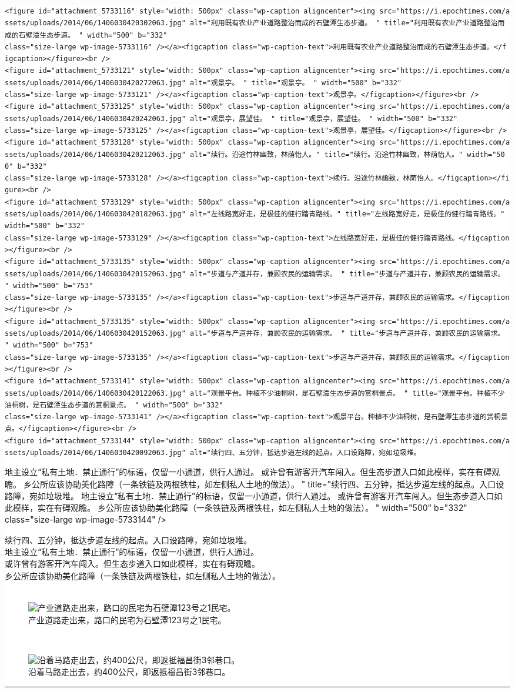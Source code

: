 	<figure id="attachment_5733116" style="width: 500px" class="wp-caption aligncenter"><img src="https://i.epochtimes.com/assets/uploads/2014/06/1406030420302063.jpg" alt="利用既有农业产业道路整治而成的石壁潭生态步道。 " title="利用既有农业产业道路整治而成的石壁潭生态步道。 " width="500" b="332"
	class="size-large wp-image-5733116" /></a><figcaption class="wp-caption-text">利用既有农业产业道路整治而成的石壁潭生态步道。</figcaption></figure><br />
	<figure id="attachment_5733121" style="width: 500px" class="wp-caption aligncenter"><img src="https://i.epochtimes.com/assets/uploads/2014/06/1406030420272063.jpg" alt="观景亭。 " title="观景亭。 " width="500" b="332"
	class="size-large wp-image-5733121" /></a><figcaption class="wp-caption-text">观景亭。</figcaption></figure><br />
	<figure id="attachment_5733125" style="width: 500px" class="wp-caption aligncenter"><img src="https://i.epochtimes.com/assets/uploads/2014/06/1406030420242063.jpg" alt="观景亭，展望佳。 " title="观景亭，展望佳。 " width="500" b="332"
	class="size-large wp-image-5733125" /></a><figcaption class="wp-caption-text">观景亭，展望佳。</figcaption></figure><br />
	<figure id="attachment_5733128" style="width: 500px" class="wp-caption aligncenter"><img src="https://i.epochtimes.com/assets/uploads/2014/06/1406030420212063.jpg" alt="续行。沿途竹林幽致，林荫怡人。" title="续行。沿途竹林幽致，林荫怡人。" width="500" b="332"
	class="size-large wp-image-5733128" /></a><figcaption class="wp-caption-text">续行。沿途竹林幽致，林荫怡人。</figcaption></figure><br />
	<figure id="attachment_5733129" style="width: 500px" class="wp-caption aligncenter"><img src="https://i.epochtimes.com/assets/uploads/2014/06/1406030420182063.jpg" alt="左线路宽好走，是极佳的健行踏青路线。" title="左线路宽好走，是极佳的健行踏青路线。" width="500" b="332"
	class="size-large wp-image-5733129" /></a><figcaption class="wp-caption-text">左线路宽好走，是极佳的健行踏青路线。</figcaption></figure><br />
	<figure id="attachment_5733135" style="width: 500px" class="wp-caption aligncenter"><img src="https://i.epochtimes.com/assets/uploads/2014/06/1406030420152063.jpg" alt="步道与产道并存，兼顾农民的运输需求。 " title="步道与产道并存，兼顾农民的运输需求。 " width="500" b="753"
	class="size-large wp-image-5733135" /></a><figcaption class="wp-caption-text">步道与产道并存，兼顾农民的运输需求。</figcaption></figure><br />
	<figure id="attachment_5733135" style="width: 500px" class="wp-caption aligncenter"><img src="https://i.epochtimes.com/assets/uploads/2014/06/1406030420152063.jpg" alt="步道与产道并存，兼顾农民的运输需求。 " title="步道与产道并存，兼顾农民的运输需求。 " width="500" b="753"
	class="size-large wp-image-5733135" /></a><figcaption class="wp-caption-text">步道与产道并存，兼顾农民的运输需求。</figcaption></figure><br />
	<figure id="attachment_5733141" style="width: 500px" class="wp-caption aligncenter"><img src="https://i.epochtimes.com/assets/uploads/2014/06/1406030420122063.jpg" alt="观景平台。种植不少油桐树，是石壁潭生态步道的赏桐景点。 " title="观景平台。种植不少油桐树，是石壁潭生态步道的赏桐景点。 " width="500" b="332"
	class="size-large wp-image-5733141" /></a><figcaption class="wp-caption-text">观景平台。种植不少油桐树，是石壁潭生态步道的赏桐景点。</figcaption></figure><br />
	<figure id="attachment_5733144" style="width: 500px" class="wp-caption aligncenter"><img src="https://i.epochtimes.com/assets/uploads/2014/06/1406030420092063.jpg" alt="续行四、五分钟，抵达步道左线的起点。入口设路障，宛如垃圾堆。
地主设立“私有土地．禁止通行”的标语，仅留一小通道，供行人通过。
或许曾有游客开汽车闯入。但生态步道入口如此模样，实在有碍观瞻。
乡公所应该协助美化路障（一条铁链及两根铁柱，如左侧私人土地的做法）。 " title="续行四、五分钟，抵达步道左线的起点。入口设路障，宛如垃圾堆。
地主设立“私有土地．禁止通行”的标语，仅留一小通道，供行人通过。
或许曾有游客开汽车闯入。但生态步道入口如此模样，实在有碍观瞻。
乡公所应该协助美化路障（一条铁链及两根铁柱，如左侧私人土地的做法）。 " width="500" b="332"
	class="size-large wp-image-5733144" /></a><figcaption class="wp-caption-text">续行四、五分钟，抵达步道左线的起点。入口设路障，宛如垃圾堆。<br />
地主设立“私有土地．禁止通行”的标语，仅留一小通道，供行人通过。<br />
或许曾有游客开汽车闯入。但生态步道入口如此模样，实在有碍观瞻。<br />
乡公所应该协助美化路障（一条铁链及两根铁柱，如左侧私人土地的做法）。</figcaption></figure><br />
	<figure id="attachment_5733149" style="width: 500px" class="wp-caption aligncenter"><img src="https://i.epochtimes.com/assets/uploads/2014/06/1406030420052063.jpg" alt="产业道路走出来，路口的民宅为石壁潭123号之1民宅。 " title="产业道路走出来，路口的民宅为石壁潭123号之1民宅。 " width="500" b="332"
	class="size-large wp-image-5733149" /></a><figcaption class="wp-caption-text">产业道路走出来，路口的民宅为石壁潭123号之1民宅。</figcaption></figure><br />
	<figure id="attachment_5733153" style="width: 500px" class="wp-caption aligncenter"><img src="https://i.epochtimes.com/assets/uploads/2014/06/1406030420022063.jpg" alt="沿着马路走出去，约400公尺，即返抵福昌街3邻巷口。 " title="沿着马路走出去，约400公尺，即返抵福昌街3邻巷口。 " width="500" b="332"
	class="size-large wp-image-5733153" /></a><figcaption class="wp-caption-text">沿着马路走出去，约400公尺，即返抵福昌街3邻巷口。</figcaption></figure></p>
<p>
	
<hr>
